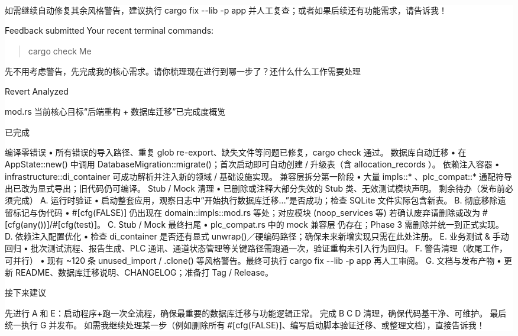 如需继续自动修复其余风格警告，建议执行 cargo fix --lib -p app 并人工复查；或者如果后续还有功能需求，请告诉我！

Feedback submitted
Your recent terminal commands:
> cargo check
Me

先不用考虑警告，先完成我的核心需求。请你梳理现在进行到哪一步了？还什么什么工作需要处理

Revert
Analyzed

mod.rs
当前核心目标“后端重构 + 数据库迁移”已完成度概览

已完成

编译零错误
• 所有错误的导入路径、重复 glob re-export、缺失文件等问题已修复，cargo check 通过。
数据库自动迁移
• 在 AppState::new() 中调用 DatabaseMigration::migrate()；首次启动即可自动创建 / 升级表（含 
allocation_records
）。
依赖注入容器
• infrastructure::di_container 可成功解析并注入新的领域 / 基础设施实现。
兼容层拆分第一阶段
• 大量 impls::* 、plc_compat::* 通配符导出已改为显式导出；旧代码仍可编译。
Stub / Mock 清理
• 已删除或注释大部分失效的 Stub 类、无效测试模块声明。
剩余待办（发布前必须完成）
A. 运行时验证
• 启动整套应用，观察日志中“开始执行数据库迁移…”是否成功；检查 SQLite 文件实际包含新表。
B. 彻底移除遗留标记与伪代码
• #[cfg(FALSE)] 仍出现在 domain::impls::mod.rs 等处；对应模块 (noop_services 等) 若确认废弃请删除或改为 #[cfg(any())]/#[cfg(test)]。
C. Stub / Mock 最终扫尾
• 
plc_compat.rs
 中的 mock 兼容层 仍存在；Phase 3 需删除并统一到正式实现。
D. 依赖注入配置优化
• 检查 di_container 是否还有显式 unwrap()／硬编码路径；确保未来新增实现只需在此处注册。
E. 业务测试 & 手动回归
• 批次测试流程、报告生成、PLC 通讯、通道状态管理等关键路径需跑通一次，验证重构未引入行为回归。
F. 警告清理（收尾工作，可并行）
• 现有 ~120 条 unused_import / .clone() 等风格警告。最终可执行 cargo fix --lib -p app 再人工审阅。
G. 文档与发布产物
• 更新 README、数据库迁移说明、CHANGELOG；准备打 Tag / Release。

接下来建议

先进行 A 和 E：启动程序+跑一次全流程，确保最重要的数据库迁移与功能逻辑正常。
完成 B C D 清理，确保代码基干净、可维护。
最后统一执行 G 并发布。
如需我继续处理某一步（例如删除所有 #[cfg(FALSE)]、编写启动脚本验证迁移、或整理文档），直接告诉我！
